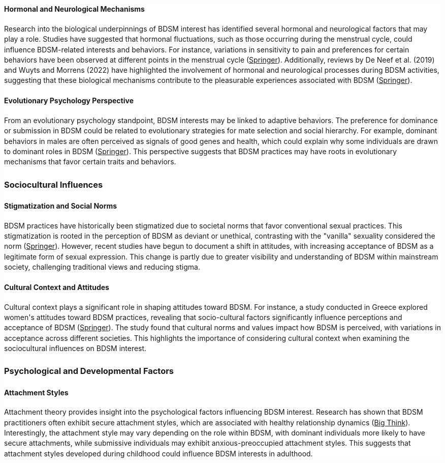 #### Hormonal and Neurological Mechanisms

Research into the biological underpinnings of BDSM interest has identified several hormonal and neurological factors that may play a role. Studies have suggested that hormonal fluctuations, such as those occurring during the menstrual cycle, could influence BDSM-related interests and behaviors. For instance, variations in sensitivity to pain and preferences for certain behaviors have been observed at different points in the menstrual cycle ([Springer](https://link.springer.com/article/10.1007/s10508-024-02881-x)). Additionally, reviews by De Neef et al. (2019) and Wuyts and Morrens (2022) have highlighted the involvement of hormonal and neurological processes during BDSM activities, suggesting that these biological mechanisms contribute to the pleasurable experiences associated with BDSM ([Springer](https://link.springer.com/article/10.1007/s10508-024-02881-x)).

#### Evolutionary Psychology Perspective

From an evolutionary psychology standpoint, BDSM interests may be linked to adaptive behaviors. The preference for dominance or submission in BDSM could be related to evolutionary strategies for mate selection and social hierarchy. For example, dominant behaviors in males are often perceived as signals of good genes and health, which could explain why some individuals are drawn to dominant roles in BDSM ([Springer](https://link.springer.com/article/10.1007/s10508-024-02881-x)). This perspective suggests that BDSM practices may have roots in evolutionary mechanisms that favor certain traits and behaviors.

### Sociocultural Influences

#### Stigmatization and Social Norms

BDSM practices have historically been stigmatized due to societal norms that favor conventional sexual practices. This stigmatization is rooted in the perception of BDSM as deviant or unethical, contrasting with the "vanilla" sexuality considered the norm ([Springer](https://link.springer.com/article/10.1007/s12119-022-09996-0)). However, recent studies have begun to document a shift in attitudes, with increasing acceptance of BDSM as a legitimate form of sexual expression. This change is partly due to greater visibility and understanding of BDSM within mainstream society, challenging traditional views and reducing stigma.

#### Cultural Context and Attitudes

Cultural context plays a significant role in shaping attitudes toward BDSM. For instance, a study conducted in Greece explored women's attitudes toward BDSM practices, revealing that socio-cultural factors significantly influence perceptions and acceptance of BDSM ([Springer](https://link.springer.com/article/10.1007/s12119-022-09996-0)). The study found that cultural norms and values impact how BDSM is perceived, with variations in acceptance across different societies. This highlights the importance of considering cultural context when examining the sociocultural influences on BDSM interest.

### Psychological and Developmental Factors

#### Attachment Styles

Attachment theory provides insight into the psychological factors influencing BDSM interest. Research has shown that BDSM practitioners often exhibit secure attachment styles, which are associated with healthy relationship dynamics ([Big Think](https://bigthink.com/neuropsych/bdsm-psychology-trauma/)). Interestingly, the attachment style may vary depending on the role within BDSM, with dominant individuals more likely to have secure attachments, while submissive individuals may exhibit anxious-preoccupied attachment styles. This suggests that attachment styles developed during childhood could influence BDSM interests in adulthood.
